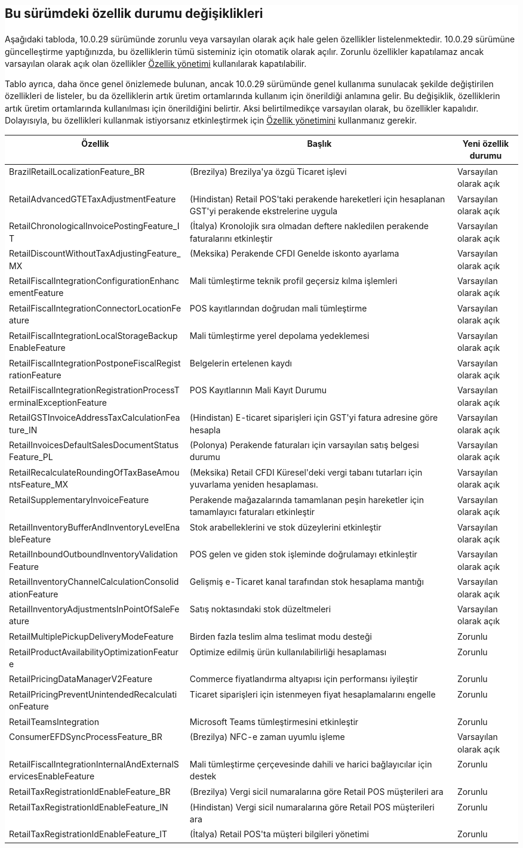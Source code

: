 ## <a name="feature-state-changes-in-this-release"></a>Bu sürümdeki özellik durumu değişiklikleri

Aşağıdaki tabloda, 10.0.29 sürümünde zorunlu veya varsayılan olarak açık hale gelen özellikler listelenmektedir. 10.0.29 sürümüne güncelleştirme yaptığınızda, bu özelliklerin tümü sisteminiz için otomatik olarak açılır. Zorunlu özellikler kapatılamaz ancak varsayılan olarak açık olan özellikler [Özellik yönetimi](../../fin-ops-core/fin-ops/get-started/feature-management/feature-management-overview.md) kullanılarak kapatılabilir.

Tablo ayrıca, daha önce genel önizlemede bulunan, ancak 10.0.29 sürümünde genel kullanıma sunulacak şekilde değiştirilen özellikleri de listeler, bu da özelliklerin artık üretim ortamlarında kullanım için önerildiği anlamına gelir. Bu değişiklik, özelliklerin artık üretim ortamlarında kullanılması için önerildiğini belirtir. Aksi belirtilmedikçe varsayılan olarak, bu özellikler kapalıdır. Dolayısıyla, bu özellikleri kullanmak istiyorsanız etkinleştirmek için [Özellik yönetimini](../../fin-ops-core/fin-ops/get-started/feature-management/feature-management-overview.md) kullanmanız gerekir.

| Özellik | Başlık | Yeni özellik durumu |
| --- | --- | --- |
| BrazilRetailLocalizationFeature_BR |(Brezilya) Brezilya'ya özgü Ticaret işlevi | Varsayılan olarak açık |
| RetailAdvancedGTETaxAdjustmentFeature | (Hindistan) Retail POS'taki perakende hareketleri için hesaplanan GST'yi perakende ekstrelerine uygula | Varsayılan olarak açık |
| RetailChronologicalInvoicePostingFeature_IT | (İtalya) Kronolojik sıra olmadan deftere nakledilen perakende faturalarını etkinleştir | Varsayılan olarak açık |
| RetailDiscountWithoutTaxAdjustingFeature_MX | (Meksika) Perakende CFDI Genelde iskonto ayarlama | Varsayılan olarak açık |
| RetailFiscalIntegrationConfigurationEnhancementFeature | Mali tümleştirme teknik profil geçersiz kılma işlemleri | Varsayılan olarak açık |
| RetailFiscalIntegrationConnectorLocationFeature | POS kayıtlarından doğrudan mali tümleştirme | Varsayılan olarak açık |
| RetailFiscalIntegrationLocalStorageBackupEnableFeature | Mali tümleştirme yerel depolama yedeklemesi | Varsayılan olarak açık |
| RetailFiscalIntegrationPostponeFiscalRegistrationFeature | Belgelerin ertelenen kaydı | Varsayılan olarak açık |
| RetailFiscalIntegrationRegistrationProcessTerminalExceptionFeature | POS Kayıtlarının Mali Kayıt Durumu | Varsayılan olarak açık |
| RetailGSTInvoiceAddressTaxCalculationFeature_IN | (Hindistan) E-ticaret siparişleri için GST'yi fatura adresine göre hesapla | Varsayılan olarak açık |
| RetailInvoicesDefaultSalesDocumentStatusFeature_PL | (Polonya) Perakende faturaları için varsayılan satış belgesi durumu | Varsayılan olarak açık |
| RetailRecalculateRoundingOfTaxBaseAmountsFeature_MX | (Meksika) Retail CFDI Küresel'deki vergi tabanı tutarları için yuvarlama yeniden hesaplaması. | Varsayılan olarak açık |
| RetailSupplementaryInvoiceFeature | Perakende mağazalarında tamamlanan peşin hareketler için tamamlayıcı faturaları etkinleştir | Varsayılan olarak açık |
| RetailInventoryBufferAndInventoryLevelEnableFeature   |  Stok arabelleklerini ve stok düzeylerini etkinleştir    |  Varsayılan olarak açık|
|RetailInboundOutboundInventoryValidationFeature|   POS gelen ve giden stok işleminde doğrulamayı etkinleştir   |   Varsayılan olarak açık   |
|  RetailInventoryChannelCalculationConsolidationFeature    |  Gelişmiş e-Ticaret kanal tarafından stok hesaplama mantığı |   Varsayılan olarak açık   |
|RetailInventoryAdjustmentsInPointOfSaleFeature|    Satış noktasındaki stok düzeltmeleri   |  Varsayılan olarak açık  |
| RetailMultiplePickupDeliveryModeFeature |  Birden fazla teslim alma teslimat modu desteği     |   Zorunlu    |
|  RetailProductAvailabilityOptimizationFeature |   Optimize edilmiş ürün kullanılabilirliği hesaplaması  |  Zorunlu |
|   RetailPricingDataManagerV2Feature   |   Commerce fiyatlandırma altyapısı için performansı iyileştir |   Zorunlu |
|  RetailPricingPreventUnintendedRecalculationFeature   | Ticaret siparişleri için istenmeyen fiyat hesaplamalarını engelle    |  Zorunlu  |
| RetailTeamsIntegration    |   Microsoft Teams tümleştirmesini etkinleştir| Zorunlu   |  
| ConsumerEFDSyncProcessFeature_BR | (Brezilya) NFC-e zaman uyumlu işleme | Varsayılan olarak açık |
| RetailFiscalIntegrationInternalAndExternalServicesEnableFeature | Mali tümleştirme çerçevesinde dahili ve harici bağlayıcılar için destek | Zorunlu |
| RetailTaxRegistrationIdEnableFeature_BR | (Brezilya) Vergi sicil numaralarına göre Retail POS müşterileri ara | Zorunlu |
| RetailTaxRegistrationIdEnableFeature_IN | (Hindistan) Vergi sicil numaralarına göre Retail POS müşterileri ara | Zorunlu |
| RetailTaxRegistrationIdEnableFeature_IT | (İtalya) Retail POS'ta müşteri bilgileri yönetimi | Zorunlu |